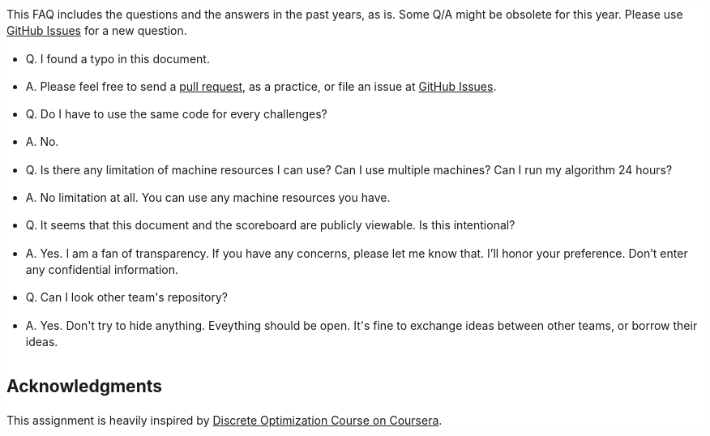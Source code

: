This FAQ includes the questions and the answers in the past years, as is. Some
Q/A might be obsolete for this year. Please use [GitHub Issues] for a new
question.

- Q. I found a typo in this document.

- A. Please feel free to send a
  [pull request](https://help.github.com/articles/using-pull-requests/), as a
  practice, or file an issue at [GitHub Issues].

- Q. Do I have to use the same code for every challenges?

- A. No.

- Q. Is there any limitation of machine resources I can use? Can I use multiple
  machines? Can I run my algorithm 24 hours?

- A. No limitation at all. You can use any machine resources you have.

- Q. It seems that this document and the scoreboard are publicly viewable. Is
  this intentional?

- A. Yes. I am a fan of transparency. If you have any concerns, please let me
  know that. I’ll honor your preference. Don’t enter any confidential
  information.

- Q. Can I look other team's repository?

- A. Yes. Don't try to hide anything. Eveything should be open. It's fine to
  exchange ideas between other teams, or borrow their ideas.

## Acknowledgments

This assignment is heavily inspired by
[Discrete Optimization Course on Coursera](https://www.coursera.org/learn/discrete-optimization).


[github issues]: https://github.com/hayatoito/google-step-tsp/issues